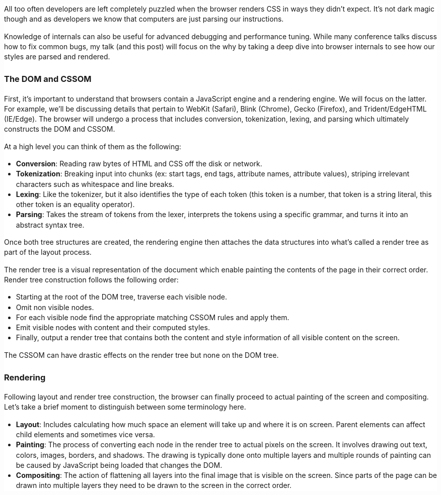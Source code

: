 All too often developers are left completely puzzled when the browser renders CSS in ways they didn’t expect. It’s not dark magic though and as developers we know that computers are just parsing our instructions.

Knowledge of internals can also be useful for advanced debugging and performance tuning. While many conference talks discuss how to fix common bugs, my talk (and this post) will focus on the why by taking a deep dive into browser internals to see how our styles are parsed and rendered.

### The DOM and CSSOM

First, it’s important to understand that browsers contain a JavaScript engine and a rendering engine. We will focus on the latter. For example, we’ll be discussing details that pertain to WebKit (Safari), Blink (Chrome), Gecko (Firefox), and Trident/EdgeHTML (IE/Edge). The browser will undergo a process that includes conversion, tokenization, lexing, and parsing which ultimately constructs the DOM and CSSOM.

At a high level you can think of them as the following:

*   **Conversion**: Reading raw bytes of HTML and CSS off the disk or network.
*   **Tokenization**: Breaking input into chunks (ex: start tags, end tags, attribute names, attribute values), striping irrelevant characters such as whitespace and line breaks.
*   **Lexing**: Like the tokenizer, but it also identifies the type of each token (this token is a number, that token is a string literal, this other token is an equality operator).
*   **Parsing**: Takes the stream of tokens from the lexer, interprets the tokens using a specific grammar, and turns it into an abstract syntax tree.

Once both tree structures are created, the rendering engine then attaches the data structures into what’s called a render tree as part of the layout process.

The render tree is a visual representation of the document which enable painting the contents of the page in their correct order. Render tree construction follows the following order:

*   Starting at the root of the DOM tree, traverse each visible node.
*   Omit non visible nodes.
*   For each visible node find the appropriate matching CSSOM rules and apply them.
*   Emit visible nodes with content and their computed styles.
*   Finally, output a render tree that contains both the content and style information of all visible content on the screen.

The CSSOM can have drastic effects on the render tree but none on the DOM tree.

### Rendering

Following layout and render tree construction, the browser can finally proceed to actual painting of the screen and compositing. Let’s take a brief moment to distinguish between some terminology here.

*   **Layout**: Includes calculating how much space an element will take up and where it is on screen. Parent elements can affect child elements and sometimes vice versa.
*   **Painting**: The process of converting each node in the render tree to actual pixels on the screen. It involves drawing out text, colors, images, borders, and shadows. The drawing is typically done onto multiple layers and multiple rounds of painting can be caused by JavaScript being loaded that changes the DOM.
*   **Compositing**: The action of flattening all layers into the final image that is visible on the screen. Since parts of the page can be drawn into multiple layers they need to be drawn to the screen in the correct order.
